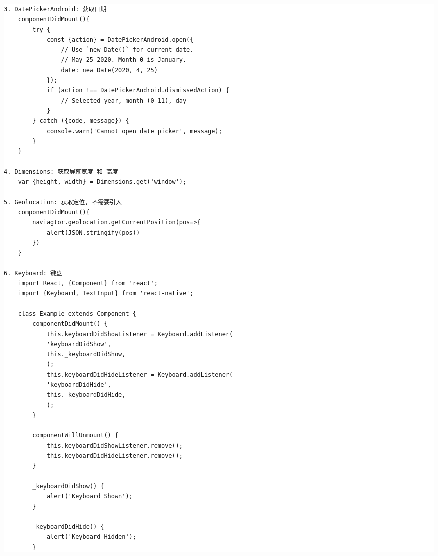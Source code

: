     3. DatePickerAndroid: 获取日期
        componentDidMount(){
            try {
                const {action} = DatePickerAndroid.open({
                    // Use `new Date()` for current date.
                    // May 25 2020. Month 0 is January.
                    date: new Date(2020, 4, 25)
                });
                if (action !== DatePickerAndroid.dismissedAction) {
                    // Selected year, month (0-11), day
                }
            } catch ({code, message}) {
                console.warn('Cannot open date picker', message);
            }
        }

    4. Dimensions: 获取屏幕宽度 和 高度
        var {height, width} = Dimensions.get('window');

    5. Geolocation: 获取定位, 不需要引入
        componentDidMount(){
            naviagtor.geolocation.getCurrentPosition(pos=>{
                alert(JSON.stringify(pos))
            })
        }

    6. Keyboard: 键盘
        import React, {Component} from 'react';
        import {Keyboard, TextInput} from 'react-native';

        class Example extends Component {
            componentDidMount() {
                this.keyboardDidShowListener = Keyboard.addListener(
                'keyboardDidShow',
                this._keyboardDidShow,
                );
                this.keyboardDidHideListener = Keyboard.addListener(
                'keyboardDidHide',
                this._keyboardDidHide,
                );
            }

            componentWillUnmount() {
                this.keyboardDidShowListener.remove();
                this.keyboardDidHideListener.remove();
            }

            _keyboardDidShow() {
                alert('Keyboard Shown');
            }

            _keyboardDidHide() {
                alert('Keyboard Hidden');
            }
